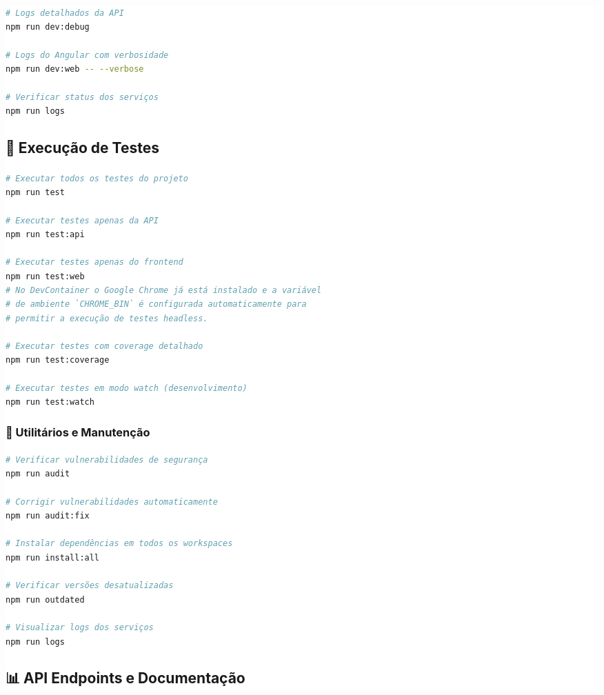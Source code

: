 ```bash
# Logs detalhados da API
npm run dev:debug

# Logs do Angular com verbosidade
npm run dev:web -- --verbose

# Verificar status dos serviços
npm run logs
```

## 🧪 Execução de Testes

```bash
# Executar todos os testes do projeto
npm run test

# Executar testes apenas da API
npm run test:api

# Executar testes apenas do frontend
npm run test:web
# No DevContainer o Google Chrome já está instalado e a variável
# de ambiente `CHROME_BIN` é configurada automaticamente para
# permitir a execução de testes headless.

# Executar testes com coverage detalhado
npm run test:coverage

# Executar testes em modo watch (desenvolvimento)
npm run test:watch
```

### 🔧 Utilitários e Manutenção

```bash
# Verificar vulnerabilidades de segurança
npm run audit

# Corrigir vulnerabilidades automaticamente
npm run audit:fix

# Instalar dependências em todos os workspaces
npm run install:all

# Verificar versões desatualizadas
npm run outdated

# Visualizar logs dos serviços
npm run logs
```

## 📊 API Endpoints e Documentação
